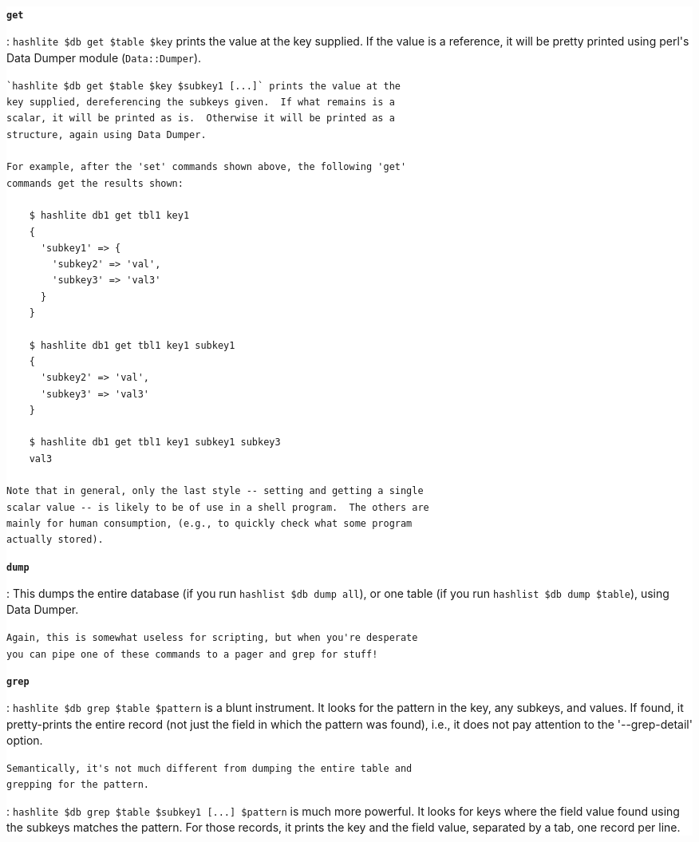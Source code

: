 **`get`**

:   `hashlite $db get $table $key` prints the value at the key supplied.
    If the value is a reference, it will be pretty printed using perl's Data
    Dumper module (`Data::Dumper`).

    `hashlite $db get $table $key $subkey1 [...]` prints the value at the
    key supplied, dereferencing the subkeys given.  If what remains is a
    scalar, it will be printed as is.  Otherwise it will be printed as a
    structure, again using Data Dumper.

    For example, after the 'set' commands shown above, the following 'get'
    commands get the results shown:

        $ hashlite db1 get tbl1 key1
        {
          'subkey1' => {
            'subkey2' => 'val',
            'subkey3' => 'val3'
          }
        }

        $ hashlite db1 get tbl1 key1 subkey1
        {
          'subkey2' => 'val',
          'subkey3' => 'val3'
        }

        $ hashlite db1 get tbl1 key1 subkey1 subkey3
        val3

    Note that in general, only the last style -- setting and getting a single
    scalar value -- is likely to be of use in a shell program.  The others are
    mainly for human consumption, (e.g., to quickly check what some program
    actually stored).

**`dump`**

:   This dumps the entire database (if you run `hashlist $db dump all`), or
    one table (if you run `hashlist $db dump $table`), using Data Dumper.

    Again, this is somewhat useless for scripting, but when you're desperate
    you can pipe one of these commands to a pager and grep for stuff!

**`grep`**

:   `hashlite $db grep $table $pattern` is a blunt instrument.  It looks for
    the pattern in the key, any subkeys, and values.  If found, it
    pretty-prints the entire record (not just the field in which the pattern
    was found), i.e., it does not pay attention to the '--grep-detail' option.

    Semantically, it's not much different from dumping the entire table and
    grepping for the pattern.

:   `hashlite $db grep $table $subkey1 [...] $pattern` is much more powerful.
    It looks for keys where the field value found using the subkeys matches
    the pattern.  For those records, it prints the key and the field value,
    separated by a tab, one record per line.


[sqlt]: https://www.sqlite.org/testing.html
[tie1]: http://search.cpan.org/~lds/Tie-DBI-1.02/lib/Tie/RDBM.pm